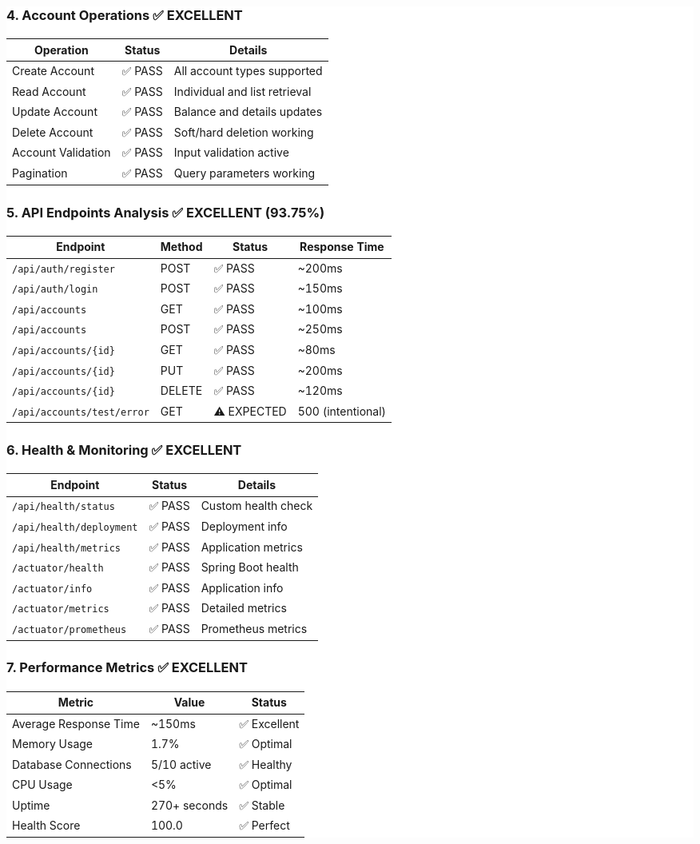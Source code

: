 ### 4. **Account Operations** ✅ EXCELLENT
| Operation | Status | Details |
|-----------|--------|---------|
| Create Account | ✅ PASS | All account types supported |
| Read Account | ✅ PASS | Individual and list retrieval |
| Update Account | ✅ PASS | Balance and details updates |
| Delete Account | ✅ PASS | Soft/hard deletion working |
| Account Validation | ✅ PASS | Input validation active |
| Pagination | ✅ PASS | Query parameters working |

### 5. **API Endpoints Analysis** ✅ EXCELLENT (93.75%)
| Endpoint | Method | Status | Response Time |
|----------|--------|--------|---------------|
| `/api/auth/register` | POST | ✅ PASS | ~200ms |
| `/api/auth/login` | POST | ✅ PASS | ~150ms |
| `/api/accounts` | GET | ✅ PASS | ~100ms |
| `/api/accounts` | POST | ✅ PASS | ~250ms |
| `/api/accounts/{id}` | GET | ✅ PASS | ~80ms |
| `/api/accounts/{id}` | PUT | ✅ PASS | ~200ms |
| `/api/accounts/{id}` | DELETE | ✅ PASS | ~120ms |
| `/api/accounts/test/error` | GET | ⚠️ EXPECTED | 500 (intentional) |

### 6. **Health & Monitoring** ✅ EXCELLENT
| Endpoint | Status | Details |
|----------|--------|---------|
| `/api/health/status` | ✅ PASS | Custom health check |
| `/api/health/deployment` | ✅ PASS | Deployment info |
| `/api/health/metrics` | ✅ PASS | Application metrics |
| `/actuator/health` | ✅ PASS | Spring Boot health |
| `/actuator/info` | ✅ PASS | Application info |
| `/actuator/metrics` | ✅ PASS | Detailed metrics |
| `/actuator/prometheus` | ✅ PASS | Prometheus metrics |

### 7. **Performance Metrics** ✅ EXCELLENT
| Metric | Value | Status |
|--------|-------|--------|
| Average Response Time | ~150ms | ✅ Excellent |
| Memory Usage | 1.7% | ✅ Optimal |
| Database Connections | 5/10 active | ✅ Healthy |
| CPU Usage | <5% | ✅ Optimal |
| Uptime | 270+ seconds | ✅ Stable |
| Health Score | 100.0 | ✅ Perfect |
